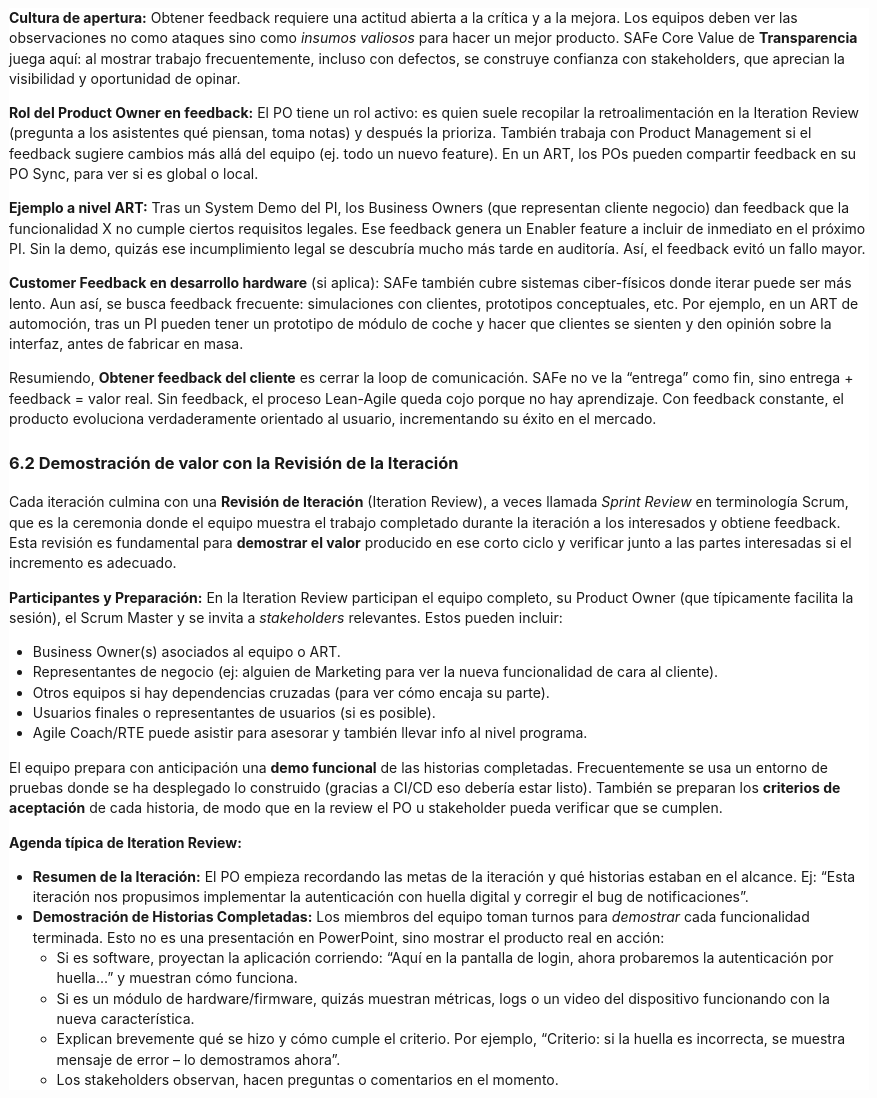 **Cultura de apertura:** Obtener feedback requiere una actitud abierta a la crítica y a la mejora. Los equipos deben ver las observaciones no como ataques sino como *insumos valiosos* para hacer un mejor producto. SAFe Core Value de **Transparencia** juega aquí: al mostrar trabajo frecuentemente, incluso con defectos, se construye confianza con stakeholders, que aprecian la visibilidad y oportunidad de opinar.

**Rol del Product Owner en feedback:** El PO tiene un rol activo: es quien suele recopilar la retroalimentación en la Iteration Review (pregunta a los asistentes qué piensan, toma notas) y después la prioriza. También trabaja con Product Management si el feedback sugiere cambios más allá del equipo (ej. todo un nuevo feature). En un ART, los POs pueden compartir feedback en su PO Sync, para ver si es global o local.

**Ejemplo a nivel ART:** Tras un System Demo del PI, los Business Owners (que representan cliente negocio) dan feedback que la funcionalidad X no cumple ciertos requisitos legales. Ese feedback genera un Enabler feature a incluir de inmediato en el próximo PI. Sin la demo, quizás ese incumplimiento legal se descubría mucho más tarde en auditoría. Así, el feedback evitó un fallo mayor.

**Customer Feedback en desarrollo hardware** (si aplica): SAFe también cubre sistemas ciber-físicos donde iterar puede ser más lento. Aun así, se busca feedback frecuente: simulaciones con clientes, prototipos conceptuales, etc. Por ejemplo, en un ART de automoción, tras un PI pueden tener un prototipo de módulo de coche y hacer que clientes se sienten y den opinión sobre la interfaz, antes de fabricar en masa.

Resumiendo, **Obtener feedback del cliente** es cerrar la loop de comunicación. SAFe no ve la “entrega” como fin, sino entrega + feedback = valor real. Sin feedback, el proceso Lean-Agile queda cojo porque no hay aprendizaje. Con feedback constante, el producto evoluciona verdaderamente orientado al usuario, incrementando su éxito en el mercado.

### 6.2 Demostración de valor con la Revisión de la Iteración
Cada iteración culmina con una **Revisión de Iteración** (Iteration Review), a veces llamada *Sprint Review* en terminología Scrum, que es la ceremonia donde el equipo muestra el trabajo completado durante la iteración a los interesados y obtiene feedback. Esta revisión es fundamental para **demostrar el valor** producido en ese corto ciclo y verificar junto a las partes interesadas si el incremento es adecuado.

**Participantes y Preparación:** En la Iteration Review participan el equipo completo, su Product Owner (que típicamente facilita la sesión), el Scrum Master y se invita a *stakeholders* relevantes. Estos pueden incluir:
- Business Owner(s) asociados al equipo o ART.
- Representantes de negocio (ej: alguien de Marketing para ver la nueva funcionalidad de cara al cliente).
- Otros equipos si hay dependencias cruzadas (para ver cómo encaja su parte).
- Usuarios finales o representantes de usuarios (si es posible).
- Agile Coach/RTE puede asistir para asesorar y también llevar info al nivel programa.

El equipo prepara con anticipación una **demo funcional** de las historias completadas. Frecuentemente se usa un entorno de pruebas donde se ha desplegado lo construido (gracias a CI/CD eso debería estar listo). También se preparan los **criterios de aceptación** de cada historia, de modo que en la review el PO u stakeholder pueda verificar que se cumplen.

**Agenda típica de Iteration Review:**
- **Resumen de la Iteración:** El PO empieza recordando las metas de la iteración y qué historias estaban en el alcance. Ej: “Esta iteración nos propusimos implementar la autenticación con huella digital y corregir el bug de notificaciones”.
- **Demostración de Historias Completadas:** Los miembros del equipo toman turnos para *demostrar* cada funcionalidad terminada. Esto no es una presentación en PowerPoint, sino mostrar el producto real en acción:
  - Si es software, proyectan la aplicación corriendo: “Aquí en la pantalla de login, ahora probaremos la autenticación por huella...” y muestran cómo funciona.
  - Si es un módulo de hardware/firmware, quizás muestran métricas, logs o un video del dispositivo funcionando con la nueva característica.
  - Explican brevemente qué se hizo y cómo cumple el criterio. Por ejemplo, “Criterio: si la huella es incorrecta, se muestra mensaje de error – lo demostramos ahora”.
  - Los stakeholders observan, hacen preguntas o comentarios en el momento.